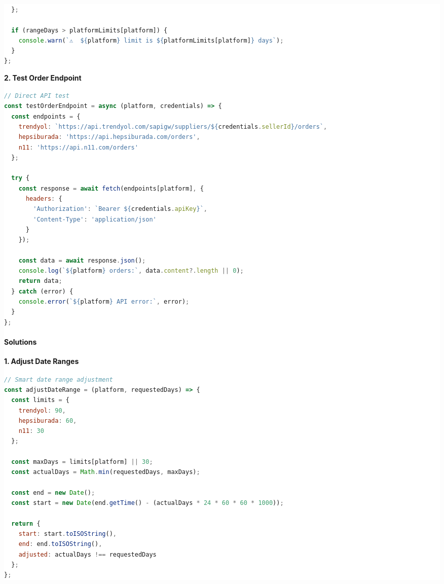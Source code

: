 ```javascript
  };
  
  if (rangeDays > platformLimits[platform]) {
    console.warn(`⚠️  ${platform} limit is ${platformLimits[platform]} days`);
  }
};
```

**2. Test Order Endpoint**
```javascript
// Direct API test
const testOrderEndpoint = async (platform, credentials) => {
  const endpoints = {
    trendyol: `https://api.trendyol.com/sapigw/suppliers/${credentials.sellerId}/orders`,
    hepsiburada: 'https://api.hepsiburada.com/orders',
    n11: 'https://api.n11.com/orders'
  };
  
  try {
    const response = await fetch(endpoints[platform], {
      headers: {
        'Authorization': `Bearer ${credentials.apiKey}`,
        'Content-Type': 'application/json'
      }
    });
    
    const data = await response.json();
    console.log(`${platform} orders:`, data.content?.length || 0);
    return data;
  } catch (error) {
    console.error(`${platform} API error:`, error);
  }
};
```

#### Solutions

**1. Adjust Date Ranges**
```javascript
// Smart date range adjustment
const adjustDateRange = (platform, requestedDays) => {
  const limits = {
    trendyol: 90,
    hepsiburada: 60,
    n11: 30
  };
  
  const maxDays = limits[platform] || 30;
  const actualDays = Math.min(requestedDays, maxDays);
  
  const end = new Date();
  const start = new Date(end.getTime() - (actualDays * 24 * 60 * 60 * 1000));
  
  return {
    start: start.toISOString(),
    end: end.toISOString(),
    adjusted: actualDays !== requestedDays
  };
};
```
